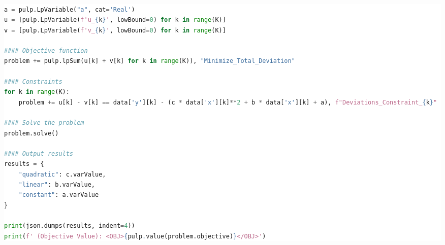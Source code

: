```python
a = pulp.LpVariable("a", cat='Real')
u = [pulp.LpVariable(f'u_{k}', lowBound=0) for k in range(K)]
v = [pulp.LpVariable(f'v_{k}', lowBound=0) for k in range(K)]

#### Objective function
problem += pulp.lpSum(u[k] + v[k] for k in range(K)), "Minimize_Total_Deviation"

#### Constraints
for k in range(K):
    problem += u[k] - v[k] == data['y'][k] - (c * data['x'][k]**2 + b * data['x'][k] + a), f"Deviations_Constraint_{k}"

#### Solve the problem
problem.solve()

#### Output results
results = {
    "quadratic": c.varValue,
    "linear": b.varValue,
    "constant": a.varValue
}

print(json.dumps(results, indent=4))
print(f' (Objective Value): <OBJ>{pulp.value(problem.objective)}</OBJ>')
```

